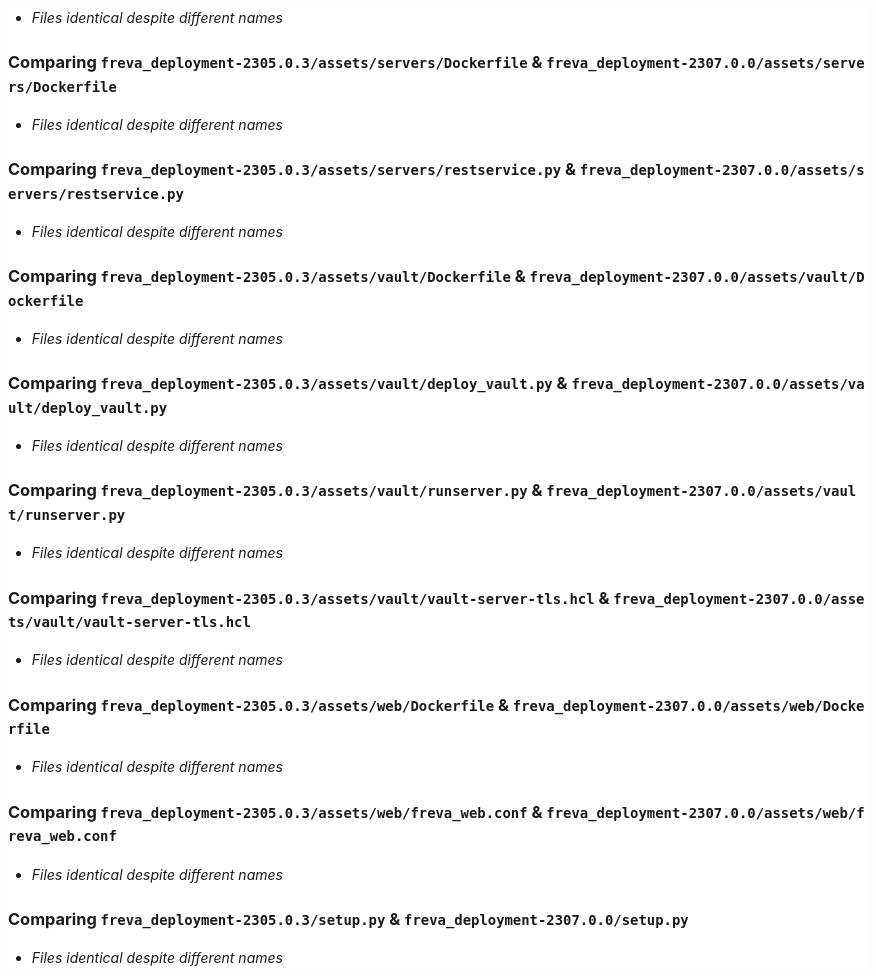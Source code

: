  * *Files identical despite different names*

### Comparing `freva_deployment-2305.0.3/assets/servers/Dockerfile` & `freva_deployment-2307.0.0/assets/servers/Dockerfile`

 * *Files identical despite different names*

### Comparing `freva_deployment-2305.0.3/assets/servers/restservice.py` & `freva_deployment-2307.0.0/assets/servers/restservice.py`

 * *Files identical despite different names*

### Comparing `freva_deployment-2305.0.3/assets/vault/Dockerfile` & `freva_deployment-2307.0.0/assets/vault/Dockerfile`

 * *Files identical despite different names*

### Comparing `freva_deployment-2305.0.3/assets/vault/deploy_vault.py` & `freva_deployment-2307.0.0/assets/vault/deploy_vault.py`

 * *Files identical despite different names*

### Comparing `freva_deployment-2305.0.3/assets/vault/runserver.py` & `freva_deployment-2307.0.0/assets/vault/runserver.py`

 * *Files identical despite different names*

### Comparing `freva_deployment-2305.0.3/assets/vault/vault-server-tls.hcl` & `freva_deployment-2307.0.0/assets/vault/vault-server-tls.hcl`

 * *Files identical despite different names*

### Comparing `freva_deployment-2305.0.3/assets/web/Dockerfile` & `freva_deployment-2307.0.0/assets/web/Dockerfile`

 * *Files identical despite different names*

### Comparing `freva_deployment-2305.0.3/assets/web/freva_web.conf` & `freva_deployment-2307.0.0/assets/web/freva_web.conf`

 * *Files identical despite different names*

### Comparing `freva_deployment-2305.0.3/setup.py` & `freva_deployment-2307.0.0/setup.py`

 * *Files identical despite different names*

